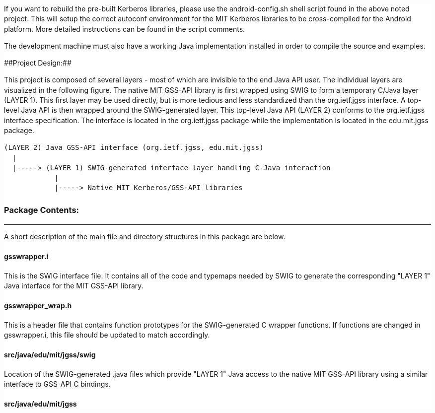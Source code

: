 If you want to rebuild the pre-built Kerberos libraries, please use the
android-config.sh shell script found in the above noted project. This will
setup the correct autoconf environment for the MIT Kerberos libraries to be 
cross-compiled for the Android platform. More detailed instructions can be 
found in the script comments.

The development machine must also have a working Java implementation
installed in order to compile the source and examples.

##Project Design:##

This project is composed of several layers - most of which are invisible to
the end Java API user. The individual layers are visualized in the following
figure. The native MIT GSS-API library is first wrapped using SWIG to form a 
temporary C/Java layer (LAYER 1). This first layer may be used directly, but
is more tedious and less standardized than the org.ietf.jgss interface. A 
top-level Java API is then wrapped around the SWIG-generated layer. This 
top-level Java API (LAYER 2) conforms to the org.ietf.jgss interface 
specification. The interface is located in the org.ietf.jgss package while
the implementation is located in the edu.mit.jgss package.

<pre>
(LAYER 2) Java GSS-API interface (org.ietf.jgss, edu.mit.jgss)
  |
  |-----> (LAYER 1) SWIG-generated interface layer handling C-Java interaction
            |
            |-----> Native MIT Kerberos/GSS-API libraries
</pre>


### Package Contents:
---

A short description of the main file and directory structures in this package 
are below.

#### gsswrapper.i
This is the SWIG interface file. It contains all of the code and typemaps 
needed by SWIG to generate the corresponding "LAYER 1" Java interface for the 
MIT GSS-API library. 

#### gsswrapper_wrap.h

This is a header file that contains function prototypes for the SWIG-generated 
C wrapper functions. If functions are changed in gsswrapper.i, this file 
should be updated to match accordingly.

#### src/java/edu/mit/jgss/swig

Location of the SWIG-generated .java files which provide "LAYER 1" Java access 
to the native MIT GSS-API library using a similar interface to GSS-API C 
bindings.

#### src/java/edu/mit/jgss
